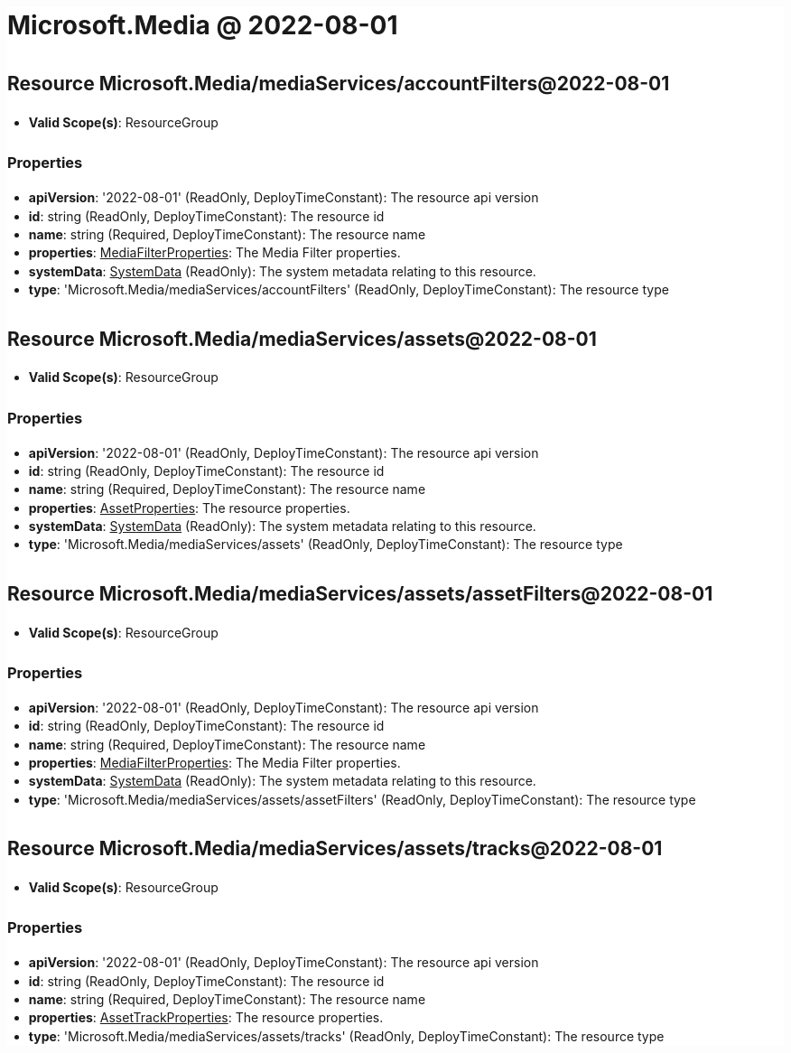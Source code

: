 # Microsoft.Media @ 2022-08-01

## Resource Microsoft.Media/mediaServices/accountFilters@2022-08-01
* **Valid Scope(s)**: ResourceGroup
### Properties
* **apiVersion**: '2022-08-01' (ReadOnly, DeployTimeConstant): The resource api version
* **id**: string (ReadOnly, DeployTimeConstant): The resource id
* **name**: string (Required, DeployTimeConstant): The resource name
* **properties**: [MediaFilterProperties](#mediafilterproperties): The Media Filter properties.
* **systemData**: [SystemData](#systemdata) (ReadOnly): The system metadata relating to this resource.
* **type**: 'Microsoft.Media/mediaServices/accountFilters' (ReadOnly, DeployTimeConstant): The resource type

## Resource Microsoft.Media/mediaServices/assets@2022-08-01
* **Valid Scope(s)**: ResourceGroup
### Properties
* **apiVersion**: '2022-08-01' (ReadOnly, DeployTimeConstant): The resource api version
* **id**: string (ReadOnly, DeployTimeConstant): The resource id
* **name**: string (Required, DeployTimeConstant): The resource name
* **properties**: [AssetProperties](#assetproperties): The resource properties.
* **systemData**: [SystemData](#systemdata) (ReadOnly): The system metadata relating to this resource.
* **type**: 'Microsoft.Media/mediaServices/assets' (ReadOnly, DeployTimeConstant): The resource type

## Resource Microsoft.Media/mediaServices/assets/assetFilters@2022-08-01
* **Valid Scope(s)**: ResourceGroup
### Properties
* **apiVersion**: '2022-08-01' (ReadOnly, DeployTimeConstant): The resource api version
* **id**: string (ReadOnly, DeployTimeConstant): The resource id
* **name**: string (Required, DeployTimeConstant): The resource name
* **properties**: [MediaFilterProperties](#mediafilterproperties): The Media Filter properties.
* **systemData**: [SystemData](#systemdata) (ReadOnly): The system metadata relating to this resource.
* **type**: 'Microsoft.Media/mediaServices/assets/assetFilters' (ReadOnly, DeployTimeConstant): The resource type

## Resource Microsoft.Media/mediaServices/assets/tracks@2022-08-01
* **Valid Scope(s)**: ResourceGroup
### Properties
* **apiVersion**: '2022-08-01' (ReadOnly, DeployTimeConstant): The resource api version
* **id**: string (ReadOnly, DeployTimeConstant): The resource id
* **name**: string (Required, DeployTimeConstant): The resource name
* **properties**: [AssetTrackProperties](#assettrackproperties): The resource properties.
* **type**: 'Microsoft.Media/mediaServices/assets/tracks' (ReadOnly, DeployTimeConstant): The resource type
